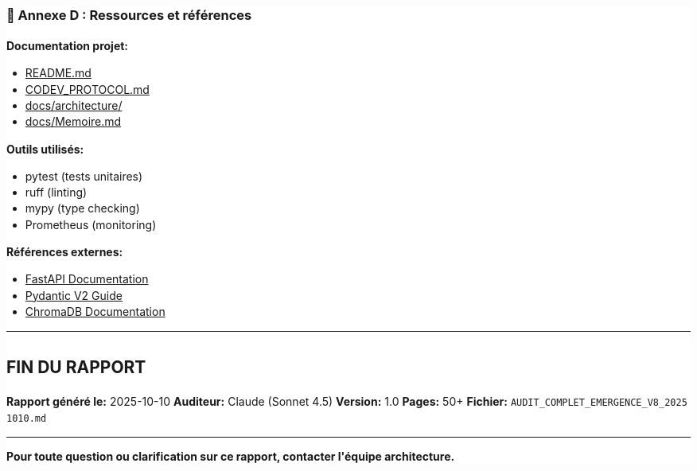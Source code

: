 
### 📎 Annexe D : Ressources et références

**Documentation projet:**
- [README.md](README.md)
- [CODEV_PROTOCOL.md](CODEV_PROTOCOL.md)
- [docs/architecture/](docs/architecture/)
- [docs/Memoire.md](docs/Memoire.md)

**Outils utilisés:**
- pytest (tests unitaires)
- ruff (linting)
- mypy (type checking)
- Prometheus (monitoring)

**Références externes:**
- [FastAPI Documentation](https://fastapi.tiangolo.com/)
- [Pydantic V2 Guide](https://docs.pydantic.dev/latest/)
- [ChromaDB Documentation](https://docs.trychroma.com/)

---

## FIN DU RAPPORT

**Rapport généré le:** 2025-10-10
**Auditeur:** Claude (Sonnet 4.5)
**Version:** 1.0
**Pages:** 50+
**Fichier:** `AUDIT_COMPLET_EMERGENCE_V8_20251010.md`

---

**Pour toute question ou clarification sur ce rapport, contacter l'équipe architecture.**

